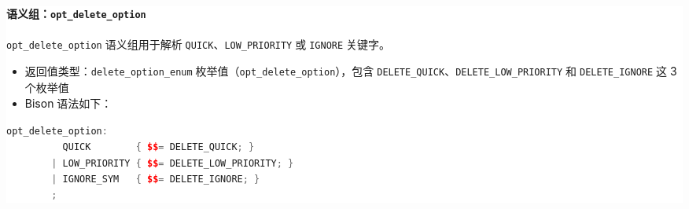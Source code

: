 #### 语义组：`opt_delete_option`

`opt_delete_option` 语义组用于解析 `QUICK`、`LOW_PRIORITY` 或 `IGNORE` 关键字。

- 返回值类型：`delete_option_enum` 枚举值（`opt_delete_option`），包含 `DELETE_QUICK`、`DELETE_LOW_PRIORITY` 和 `DELETE_IGNORE` 这 3 个枚举值
- Bison 语法如下：

```C++
opt_delete_option:
          QUICK        { $$= DELETE_QUICK; }
        | LOW_PRIORITY { $$= DELETE_LOW_PRIORITY; }
        | IGNORE_SYM   { $$= DELETE_IGNORE; }
        ;
```
